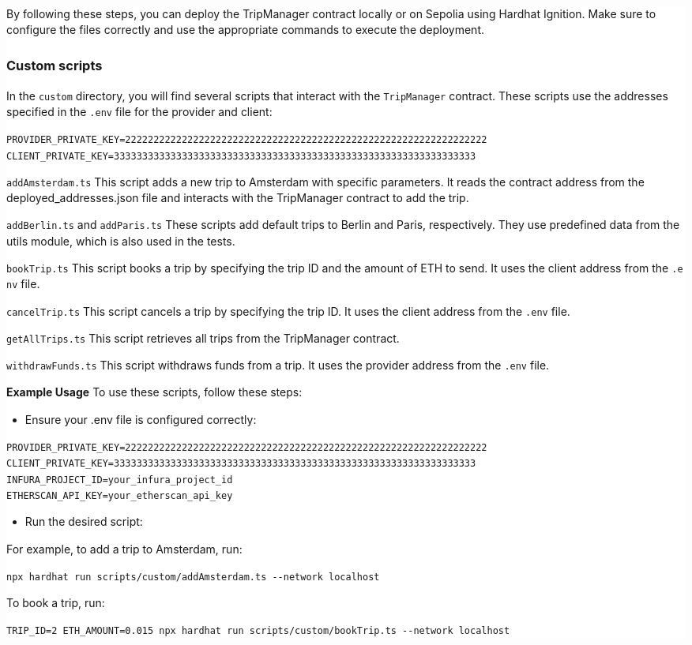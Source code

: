 By following these steps, you can deploy the TripManager contract locally or on Sepolia using Hardhat Ignition. Make sure to configure the files correctly and use the appropriate commands to execute the deployment.

### Custom scripts

In the `custom` directory, you will find several scripts that interact with the `TripManager` contract. These scripts use the addresses specified in the `.env` file for the provider and client:

```
PROVIDER_PRIVATE_KEY=2222222222222222222222222222222222222222222222222222222222222222
CLIENT_PRIVATE_KEY=3333333333333333333333333333333333333333333333333333333333333333
```

`addAmsterdam.ts`
This script adds a new trip to Amsterdam with specific parameters. It reads the contract address from the deployed_addresses.json file and interacts with the TripManager contract to add the trip.

`addBerlin.ts` and `addParis.ts`
These scripts add default trips to Berlin and Paris, respectively. They use predefined data from the utils module, which is also used in the tests.

`bookTrip.ts`
This script books a trip by specifying the trip ID and the amount of ETH to send. It uses the client address from the `.env` file.

`cancelTrip.ts`
This script cancels a trip by specifying the trip ID. It uses the client address from the `.env` file.

`getAllTrips.ts`
This script retrieves all trips from the TripManager contract.

`withdrawFunds.ts`
This script withdraws funds from a trip. It uses the provider address from the `.env` file.

**Example Usage**
To use these scripts, follow these steps:

- Ensure your .env file is configured correctly:

```
PROVIDER_PRIVATE_KEY=2222222222222222222222222222222222222222222222222222222222222222
CLIENT_PRIVATE_KEY=3333333333333333333333333333333333333333333333333333333333333333
INFURA_PROJECT_ID=your_infura_project_id
ETHERSCAN_API_KEY=your_etherscan_api_key
```

- Run the desired script:

For example, to add a trip to Amsterdam, run:

```
npx hardhat run scripts/custom/addAmsterdam.ts --network localhost
```

To book a trip, run:

```
TRIP_ID=2 ETH_AMOUNT=0.015 npx hardhat run scripts/custom/bookTrip.ts --network localhost
```
